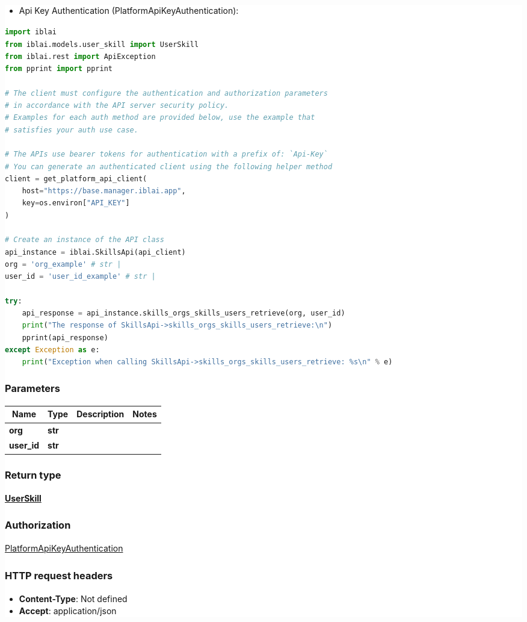 * Api Key Authentication (PlatformApiKeyAuthentication):

```python
import iblai
from iblai.models.user_skill import UserSkill
from iblai.rest import ApiException
from pprint import pprint

# The client must configure the authentication and authorization parameters
# in accordance with the API server security policy.
# Examples for each auth method are provided below, use the example that
# satisfies your auth use case.

# The APIs use bearer tokens for authentication with a prefix of: `Api-Key`
# You can generate an authenticated client using the following helper method
client = get_platform_api_client(
    host="https://base.manager.iblai.app", 
    key=os.environ["API_KEY"]
)

# Create an instance of the API class
api_instance = iblai.SkillsApi(api_client)
org = 'org_example' # str | 
user_id = 'user_id_example' # str | 

try:
    api_response = api_instance.skills_orgs_skills_users_retrieve(org, user_id)
    print("The response of SkillsApi->skills_orgs_skills_users_retrieve:\n")
    pprint(api_response)
except Exception as e:
    print("Exception when calling SkillsApi->skills_orgs_skills_users_retrieve: %s\n" % e)
```



### Parameters


Name | Type | Description  | Notes
------------- | ------------- | ------------- | -------------
 **org** | **str**|  | 
 **user_id** | **str**|  | 

### Return type

[**UserSkill**](UserSkill.md)

### Authorization

[PlatformApiKeyAuthentication](../README.md#PlatformApiKeyAuthentication)

### HTTP request headers

 - **Content-Type**: Not defined
 - **Accept**: application/json
